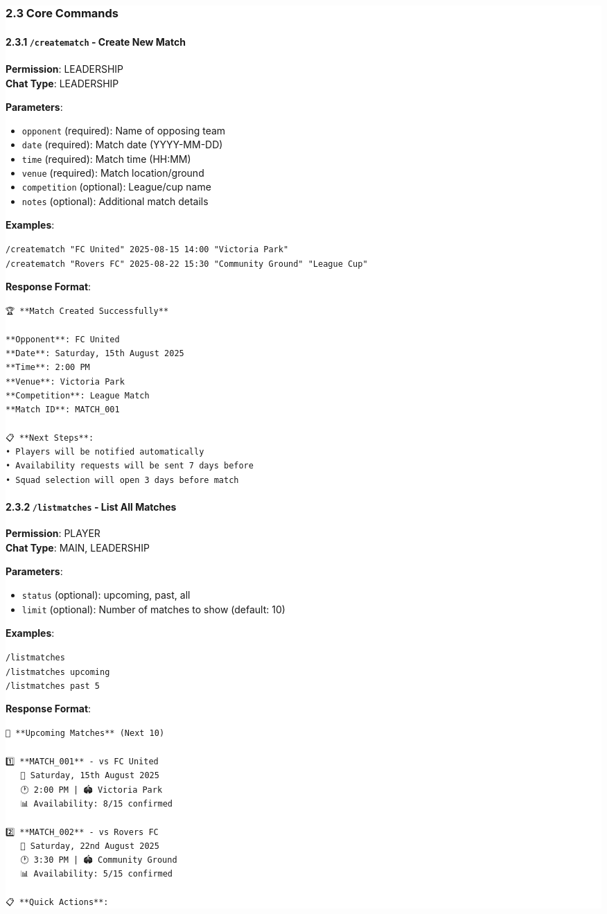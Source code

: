 ### **2.3 Core Commands**

#### **2.3.1 `/creatematch` - Create New Match**
**Permission**: LEADERSHIP  
**Chat Type**: LEADERSHIP  

**Parameters**:
- `opponent` (required): Name of opposing team
- `date` (required): Match date (YYYY-MM-DD)
- `time` (required): Match time (HH:MM)
- `venue` (required): Match location/ground
- `competition` (optional): League/cup name
- `notes` (optional): Additional match details

**Examples**:
```
/creatematch "FC United" 2025-08-15 14:00 "Victoria Park"
/creatematch "Rovers FC" 2025-08-22 15:30 "Community Ground" "League Cup"
```

**Response Format**:
```
🏆 **Match Created Successfully**

**Opponent**: FC United  
**Date**: Saturday, 15th August 2025  
**Time**: 2:00 PM  
**Venue**: Victoria Park  
**Competition**: League Match  
**Match ID**: MATCH_001  

📋 **Next Steps**:
• Players will be notified automatically
• Availability requests will be sent 7 days before
• Squad selection will open 3 days before match
```

#### **2.3.2 `/listmatches` - List All Matches**
**Permission**: PLAYER  
**Chat Type**: MAIN, LEADERSHIP  

**Parameters**:
- `status` (optional): upcoming, past, all
- `limit` (optional): Number of matches to show (default: 10)

**Examples**:
```
/listmatches
/listmatches upcoming
/listmatches past 5
```

**Response Format**:
```
📅 **Upcoming Matches** (Next 10)

1️⃣ **MATCH_001** - vs FC United
   📅 Saturday, 15th August 2025
   🕐 2:00 PM | 🏟️ Victoria Park
   📊 Availability: 8/15 confirmed

2️⃣ **MATCH_002** - vs Rovers FC  
   📅 Saturday, 22nd August 2025
   🕐 3:30 PM | 🏟️ Community Ground
   📊 Availability: 5/15 confirmed

📋 **Quick Actions**:
```